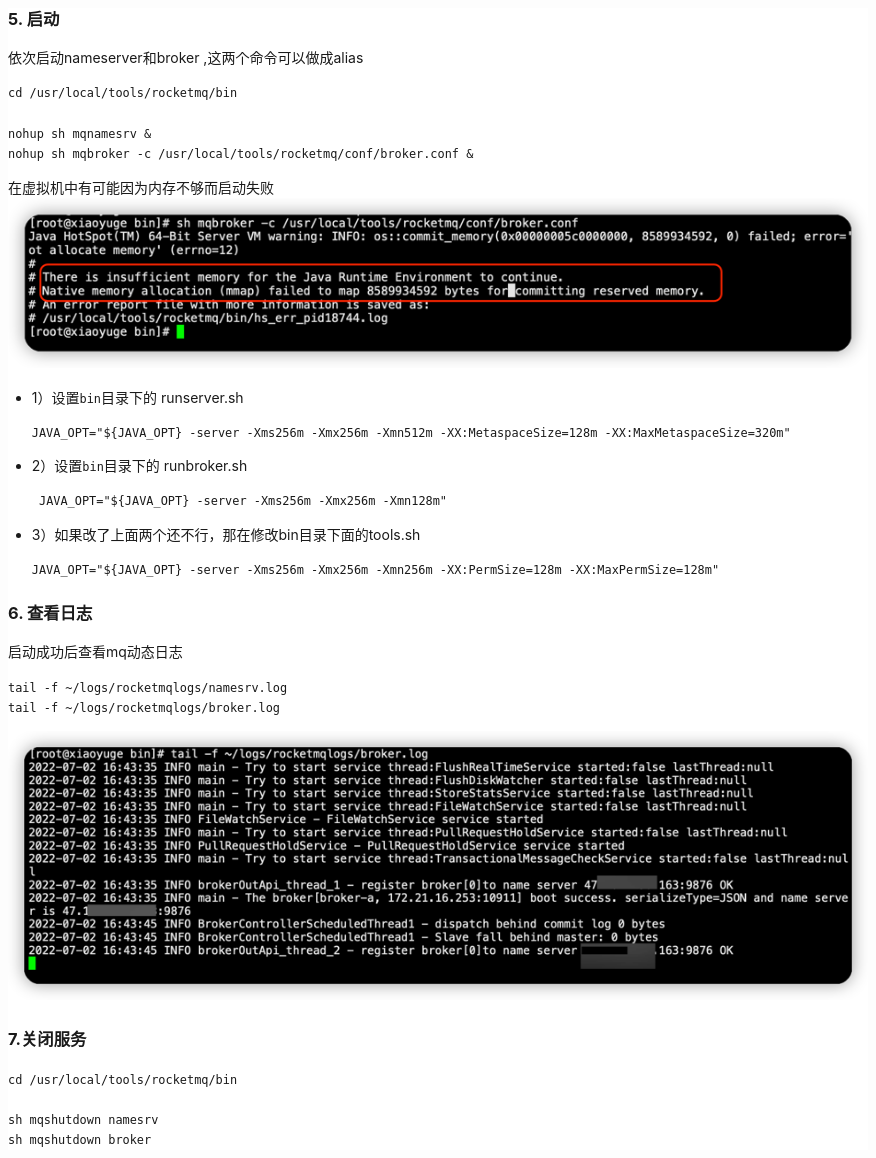 
### 5. 启动
依次启动nameserver和broker ,这两个命令可以做成alias
```shell
cd /usr/local/tools/rocketmq/bin

nohup sh mqnamesrv &
nohup sh mqbroker -c /usr/local/tools/rocketmq/conf/broker.conf &
```
在虚拟机中有可能因为内存不够而启动失败
![](./rocketmq-install/4.png)
- 1）设置`bin`目录下的 runserver.sh
    ```shell
    JAVA_OPT="${JAVA_OPT} -server -Xms256m -Xmx256m -Xmn512m -XX:MetaspaceSize=128m -XX:MaxMetaspaceSize=320m"
    ```
  
- 2）设置`bin`目录下的 runbroker.sh
    ```shell
     JAVA_OPT="${JAVA_OPT} -server -Xms256m -Xmx256m -Xmn128m"
    ```
  
- 3）如果改了上面两个还不行，那在修改bin目录下面的tools.sh
    ```shell
    JAVA_OPT="${JAVA_OPT} -server -Xms256m -Xmx256m -Xmn256m -XX:PermSize=128m -XX:MaxPermSize=128m"
    ```


### 6. 查看日志
启动成功后查看mq动态日志
```shell
tail -f ~/logs/rocketmqlogs/namesrv.log
tail -f ~/logs/rocketmqlogs/broker.log
```
![](./rocketmq-install/5.png)
### 7.关闭服务
```shell
cd /usr/local/tools/rocketmq/bin

sh mqshutdown namesrv
sh mqshutdown broker
```